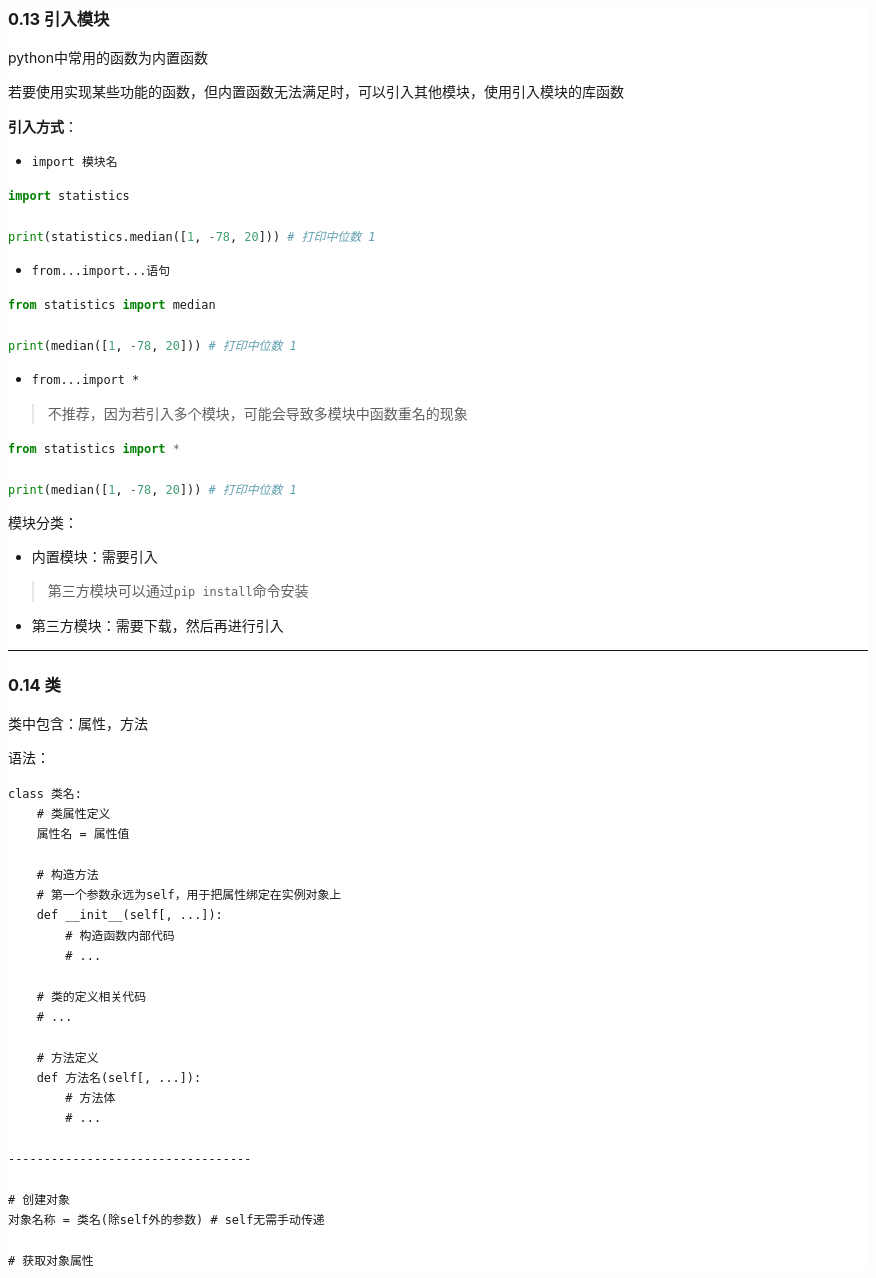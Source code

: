 ### 0.13 引入模块

python中常用的函数为内置函数

若要使用实现某些功能的函数，但内置函数无法满足时，可以引入其他模块，使用引入模块的库函数

**引入方式**：
- `import 模块名`
```py
import statistics

print(statistics.median([1, -78, 20])) # 打印中位数 1
```

- `from...import...语句`
```py
from statistics import median

print(median([1, -78, 20])) # 打印中位数 1
```

- `from...import *`
 
> 不推荐，因为若引入多个模块，可能会导致多模块中函数重名的现象

```py
from statistics import *

print(median([1, -78, 20])) # 打印中位数 1
```

模块分类：
- 内置模块：需要引入

> 第三方模块可以通过`pip install`命令安装

- 第三方模块：需要下载，然后再进行引入

---

### 0.14 类

类中包含：属性，方法

语法：
```
class 类名:
    # 类属性定义
    属性名 = 属性值

    # 构造方法 
    # 第一个参数永远为self，用于把属性绑定在实例对象上
    def __init__(self[, ...]):
        # 构造函数内部代码
        # ...
    
    # 类的定义相关代码
    # ...

    # 方法定义
    def 方法名(self[, ...]):
        # 方法体
        # ...

----------------------------------

# 创建对象
对象名称 = 类名(除self外的参数) # self无需手动传递 

# 获取对象属性
```